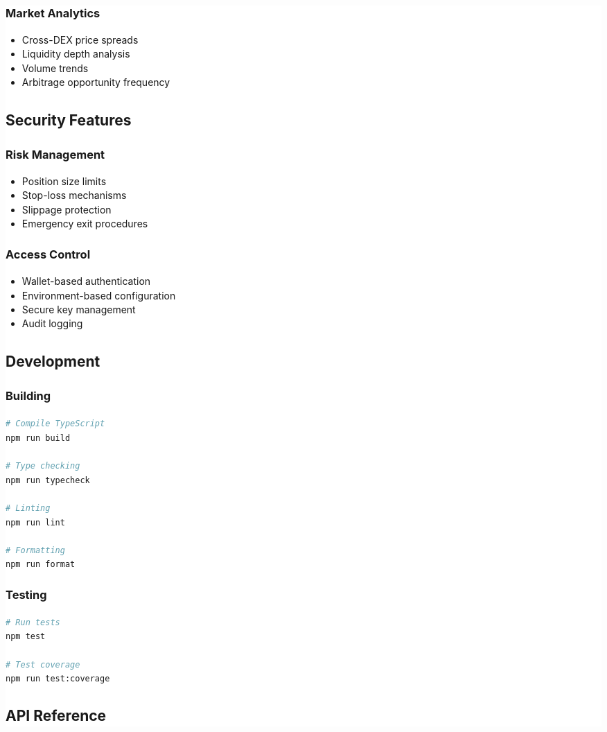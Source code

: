 ### Market Analytics
- Cross-DEX price spreads
- Liquidity depth analysis
- Volume trends
- Arbitrage opportunity frequency

## Security Features

### Risk Management
- Position size limits
- Stop-loss mechanisms
- Slippage protection
- Emergency exit procedures

### Access Control
- Wallet-based authentication
- Environment-based configuration
- Secure key management
- Audit logging

## Development

### Building

```bash
# Compile TypeScript
npm run build

# Type checking
npm run typecheck

# Linting
npm run lint

# Formatting
npm run format
```

### Testing

```bash
# Run tests
npm test

# Test coverage
npm run test:coverage
```

## API Reference
